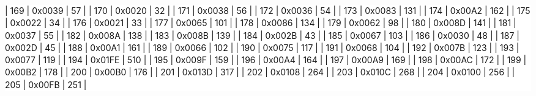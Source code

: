 |     169 | 0x0039      |          57 |
|     170 | 0x0020      |          32 |
|     171 | 0x0038      |          56 |
|     172 | 0x0036      |          54 |
|     173 | 0x0083      |         131 |
|     174 | 0x00A2      |         162 |
|     175 | 0x0022      |          34 |
|     176 | 0x0021      |          33 |
|     177 | 0x0065      |         101 |
|     178 | 0x0086      |         134 |
|     179 | 0x0062      |          98 |
|     180 | 0x008D      |         141 |
|     181 | 0x0037      |          55 |
|     182 | 0x008A      |         138 |
|     183 | 0x008B      |         139 |
|     184 | 0x002B      |          43 |
|     185 | 0x0067      |         103 |
|     186 | 0x0030      |          48 |
|     187 | 0x002D      |          45 |
|     188 | 0x00A1      |         161 |
|     189 | 0x0066      |         102 |
|     190 | 0x0075      |         117 |
|     191 | 0x0068      |         104 |
|     192 | 0x007B      |         123 |
|     193 | 0x0077      |         119 |
|     194 | 0x01FE      |         510 |
|     195 | 0x009F      |         159 |
|     196 | 0x00A4      |         164 |
|     197 | 0x00A9      |         169 |
|     198 | 0x00AC      |         172 |
|     199 | 0x00B2      |         178 |
|     200 | 0x00B0      |         176 |
|     201 | 0x013D      |         317 |
|     202 | 0x0108      |         264 |
|     203 | 0x010C      |         268 |
|     204 | 0x0100      |         256 |
|     205 | 0x00FB      |         251 |